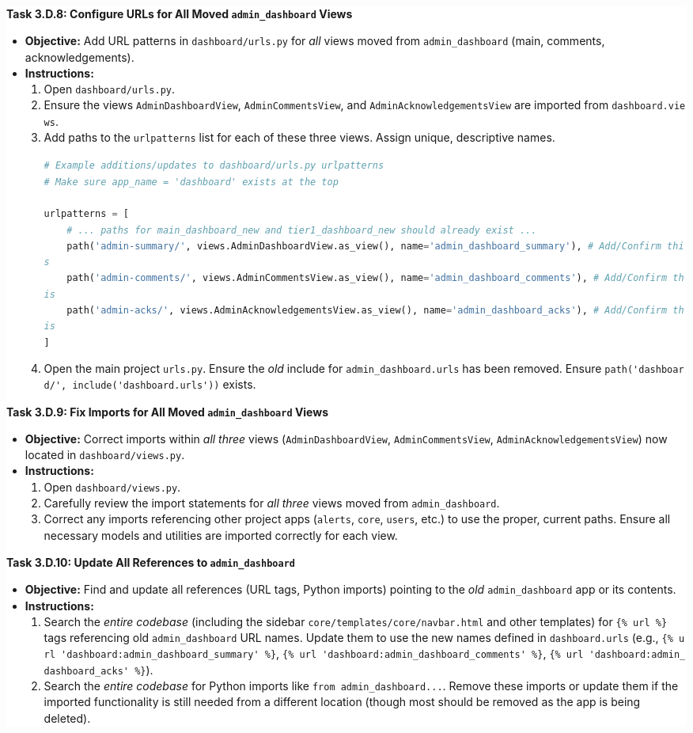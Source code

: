 **Task 3.D.8: Configure URLs for All Moved `admin_dashboard` Views**
* **Objective:** Add URL patterns in `dashboard/urls.py` for *all* views moved from `admin_dashboard` (main, comments, acknowledgements).
* **Instructions:**
    1.  Open `dashboard/urls.py`.
    2.  Ensure the views `AdminDashboardView`, `AdminCommentsView`, and `AdminAcknowledgementsView` are imported from `dashboard.views`.
    3.  Add paths to the `urlpatterns` list for each of these three views. Assign unique, descriptive names.
        ```python
        # Example additions/updates to dashboard/urls.py urlpatterns
        # Make sure app_name = 'dashboard' exists at the top

        urlpatterns = [
            # ... paths for main_dashboard_new and tier1_dashboard_new should already exist ...
            path('admin-summary/', views.AdminDashboardView.as_view(), name='admin_dashboard_summary'), # Add/Confirm this
            path('admin-comments/', views.AdminCommentsView.as_view(), name='admin_dashboard_comments'), # Add/Confirm this
            path('admin-acks/', views.AdminAcknowledgementsView.as_view(), name='admin_dashboard_acks'), # Add/Confirm this
        ]
        ```
    4.  Open the main project `urls.py`. Ensure the *old* include for `admin_dashboard.urls` has been removed. Ensure `path('dashboard/', include('dashboard.urls'))` exists.

**Task 3.D.9: Fix Imports for All Moved `admin_dashboard` Views**
* **Objective:** Correct imports within *all three* views (`AdminDashboardView`, `AdminCommentsView`, `AdminAcknowledgementsView`) now located in `dashboard/views.py`.
* **Instructions:**
    1.  Open `dashboard/views.py`.
    2.  Carefully review the import statements for *all three* views moved from `admin_dashboard`.
    3.  Correct any imports referencing other project apps (`alerts`, `core`, `users`, etc.) to use the proper, current paths. Ensure all necessary models and utilities are imported correctly for each view.

**Task 3.D.10: Update All References to `admin_dashboard`**
* **Objective:** Find and update all references (URL tags, Python imports) pointing to the *old* `admin_dashboard` app or its contents.
* **Instructions:**
    1.  Search the *entire codebase* (including the sidebar `core/templates/core/navbar.html` and other templates) for `{% url %}` tags referencing old `admin_dashboard` URL names. Update them to use the new names defined in `dashboard.urls` (e.g., `{% url 'dashboard:admin_dashboard_summary' %}`, `{% url 'dashboard:admin_dashboard_comments' %}`, `{% url 'dashboard:admin_dashboard_acks' %}`).
    2.  Search the *entire codebase* for Python imports like `from admin_dashboard...`. Remove these imports or update them if the imported functionality is still needed from a different location (though most should be removed as the app is being deleted).
